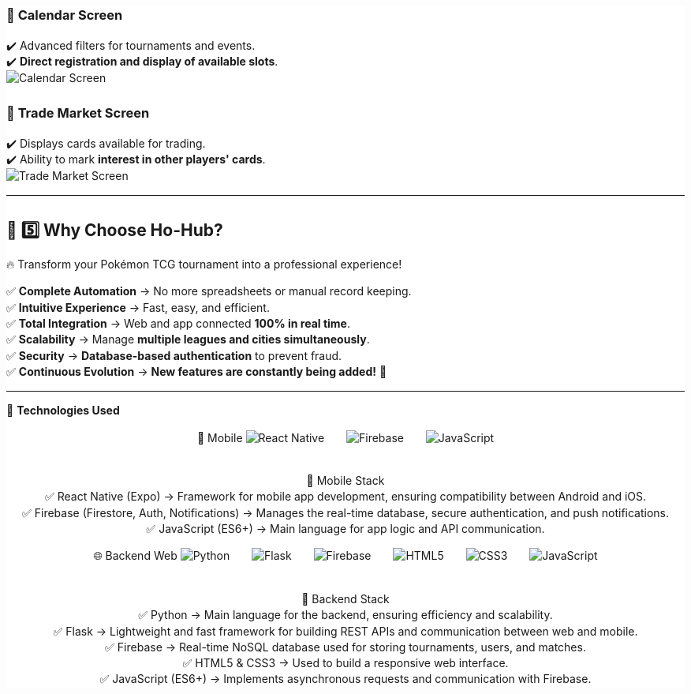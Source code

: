 ### 📅 **Calendar Screen**  
✔️ Advanced filters for tournaments and events.  
✔️ **Direct registration and display of available slots**.  
![Calendar Screen](https://i.imgur.com/F574nnH.png)

### 💱 **Trade Market Screen**  
✔️ Displays cards available for trading.  
✔️ Ability to mark **interest in other players' cards**.  
![Trade Market Screen](https://i.imgur.com/nrRAak9.png)

---

## 🎯 **5️⃣ Why Choose Ho-Hub?**

🔥 Transform your Pokémon TCG tournament into a professional experience!

✅ **Complete Automation** → No more spreadsheets or manual record keeping.  
✅ **Intuitive Experience** → Fast, easy, and efficient.  
✅ **Total Integration** → Web and app connected **100% in real time**.  
✅ **Scalability** → Manage **multiple leagues and cities simultaneously**.  
✅ **Security** → **Database-based authentication** to prevent fraud.  
✅ **Continuous Evolution** → **New features are constantly being added!** 🚀

---

🚀 **Technologies Used**  
<div align="center">
📱 Mobile  
<img src="https://cdn.jsdelivr.net/gh/devicons/devicon/icons/react/react-original.svg" height="50" alt="React Native" /> <img width="20" /> <img src="https://cdn.jsdelivr.net/gh/devicons/devicon/icons/firebase/firebase-plain.svg" height="50" alt="Firebase" /> <img width="20" /> <img src="https://cdn.jsdelivr.net/gh/devicons/devicon/icons/javascript/javascript-original.svg" height="50" alt="JavaScript" />
<br/><br/>

📌 Mobile Stack  
✅ React Native (Expo) → Framework for mobile app development, ensuring compatibility between Android and iOS.  
✅ Firebase (Firestore, Auth, Notifications) → Manages the real-time database, secure authentication, and push notifications.  
✅ JavaScript (ES6+) → Main language for app logic and API communication.

</div>
<div align="center">
🌐 Backend Web  
<img src="https://cdn.jsdelivr.net/gh/devicons/devicon/icons/python/python-original.svg" height="50" alt="Python" /> <img width="20" /> <img src="https://cdn.jsdelivr.net/gh/devicons/devicon/icons/flask/flask-original.svg" height="50" alt="Flask" /> <img width="20" /> 
<img src="https://cdn.jsdelivr.net/gh/devicons/devicon/icons/firebase/firebase-plain.svg" height="50" alt="Firebase" /> <img width="20" /> <img src="https://cdn.jsdelivr.net/gh/devicons/devicon/icons/html5/html5-original.svg" height="50" alt="HTML5" /> <img width="20" /> 
<img src="https://cdn.jsdelivr.net/gh/devicons/devicon/icons/css3/css3-original.svg" height="50" alt="CSS3" /> <img width="20" /> 
<img src="https://cdn.jsdelivr.net/gh/devicons/devicon/icons/javascript/javascript-original.svg" height="50" alt="JavaScript" />
<br/><br/>

📌 Backend Stack  
✅ Python → Main language for the backend, ensuring efficiency and scalability.  
✅ Flask → Lightweight and fast framework for building REST APIs and communication between web and mobile.  
✅ Firebase → Real-time NoSQL database used for storing tournaments, users, and matches.  
✅ HTML5 & CSS3 → Used to build a responsive web interface.  
✅ JavaScript (ES6+) → Implements asynchronous requests and communication with Firebase.
